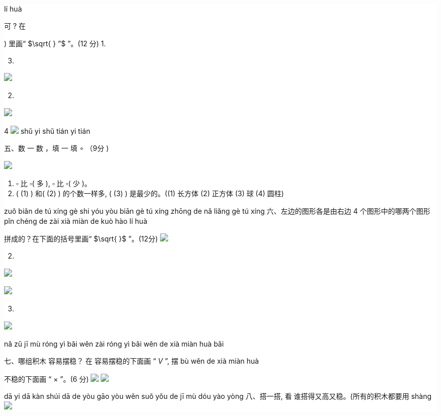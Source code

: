 Ií huà

可 ? 在

) 里画“ $\sqrt{ } ”$ ”。(12 分)
1.

3. 

![](https://cdn.mathpix.com/cropped/2024_05_06_beed33144762befb9c75g-07.jpg?height=157&width=136&top_left_y=1971&top_left_x=1833)

2. 

![](https://cdn.mathpix.com/cropped/2024_05_06_beed33144762befb9c75g-07.jpg?height=176&width=554&top_left_y=1772&top_left_x=2504)

4
![](https://cdn.mathpix.com/cropped/2024_05_06_beed33144762befb9c75g-07.jpg?height=132&width=528&top_left_y=1967&top_left_x=2508)
shǔ yi shŭ tián yi tián

五、数 一 数 ，填 一 填 $\circ$ （9分 $)$

![](https://cdn.mathpix.com/cropped/2024_05_06_beed33144762befb9c75g-08.jpg?height=379&width=1178&top_left_y=257&top_left_x=291)

1. $\square$ 比 $\square($ 多 ), $\square$ 比 $\square($ 少 $) 。$
2. ( (1) ) 和( (2) ) 的个数一样多, ( (3) ) 是最少的。((1) 长方体 (2) 正方体 (3) 球 (4) 圆柱)

zuŏ biân de tú xíng gè shi yóu yòu biān gè tú xíng zhōng de nǎ liăng gè tú xíng 六、左边的图形各是由右边 4 个图形中的哪两个图形 pîn chéng de zài xià miàn de kuò hào Ií huà

拼成的？在下面的括号里画“ $\sqrt{ }$ ”。(12分)
![](https://cdn.mathpix.com/cropped/2024_05_06_beed33144762befb9c75g-08.jpg?height=220&width=1168&top_left_y=1066&top_left_x=293)

2. 

![](https://cdn.mathpix.com/cropped/2024_05_06_beed33144762befb9c75g-08.jpg?height=161&width=111&top_left_y=1293&top_left_x=336)

![](https://cdn.mathpix.com/cropped/2024_05_06_beed33144762befb9c75g-08.jpg?height=200&width=893&top_left_y=1295&top_left_x=536)

3. 

![](https://cdn.mathpix.com/cropped/2024_05_06_beed33144762befb9c75g-08.jpg?height=214&width=1092&top_left_y=1500&top_left_x=340)

nă zŭ jī mù róng yì băi wěn zài róng yì băi wěn de xià miàn huà băi

七、哪组积木 容易摆稳？ 在 容易摆稳的下面画 “ $V$ ”, 摆 bù wěn de xià miàn huà

不稳的下面画 “ $\times$ ”。(6 分)
![](https://cdn.mathpix.com/cropped/2024_05_06_beed33144762befb9c75g-08.jpg?height=208&width=694&top_left_y=1929&top_left_x=293)
![](https://cdn.mathpix.com/cropped/2024_05_06_beed33144762befb9c75g-08.jpg?height=232&width=1132&top_left_y=157&top_left_x=1796)

dā yi dā kàn shúi dā de yòu gāo yòu wěn suŏ yŏu de jī mù dóu yào yòng 八、搭一搭, 看 谁搭得又高又稳。(所有的积木都要用 shàng
![](https://cdn.mathpix.com/cropped/2024_05_06_beed33144762befb9c75g-08.jpg?height=544&width=1278&top_left_y=540&top_left_x=1790)
